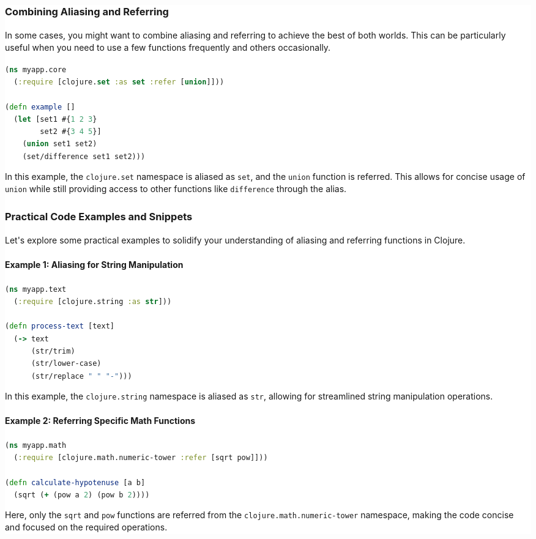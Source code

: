 ### Combining Aliasing and Referring

In some cases, you might want to combine aliasing and referring to achieve the best of both worlds. This can be particularly useful when you need to use a few functions frequently and others occasionally.

```clojure
(ns myapp.core
  (:require [clojure.set :as set :refer [union]]))

(defn example []
  (let [set1 #{1 2 3}
        set2 #{3 4 5}]
    (union set1 set2)
    (set/difference set1 set2)))
```

In this example, the `clojure.set` namespace is aliased as `set`, and the `union` function is referred. This allows for concise usage of `union` while still providing access to other functions like `difference` through the alias.

### Practical Code Examples and Snippets

Let's explore some practical examples to solidify your understanding of aliasing and referring functions in Clojure.

#### Example 1: Aliasing for String Manipulation

```clojure
(ns myapp.text
  (:require [clojure.string :as str]))

(defn process-text [text]
  (-> text
      (str/trim)
      (str/lower-case)
      (str/replace " " "-")))
```

In this example, the `clojure.string` namespace is aliased as `str`, allowing for streamlined string manipulation operations.

#### Example 2: Referring Specific Math Functions

```clojure
(ns myapp.math
  (:require [clojure.math.numeric-tower :refer [sqrt pow]]))

(defn calculate-hypotenuse [a b]
  (sqrt (+ (pow a 2) (pow b 2))))
```

Here, only the `sqrt` and `pow` functions are referred from the `clojure.math.numeric-tower` namespace, making the code concise and focused on the required operations.

